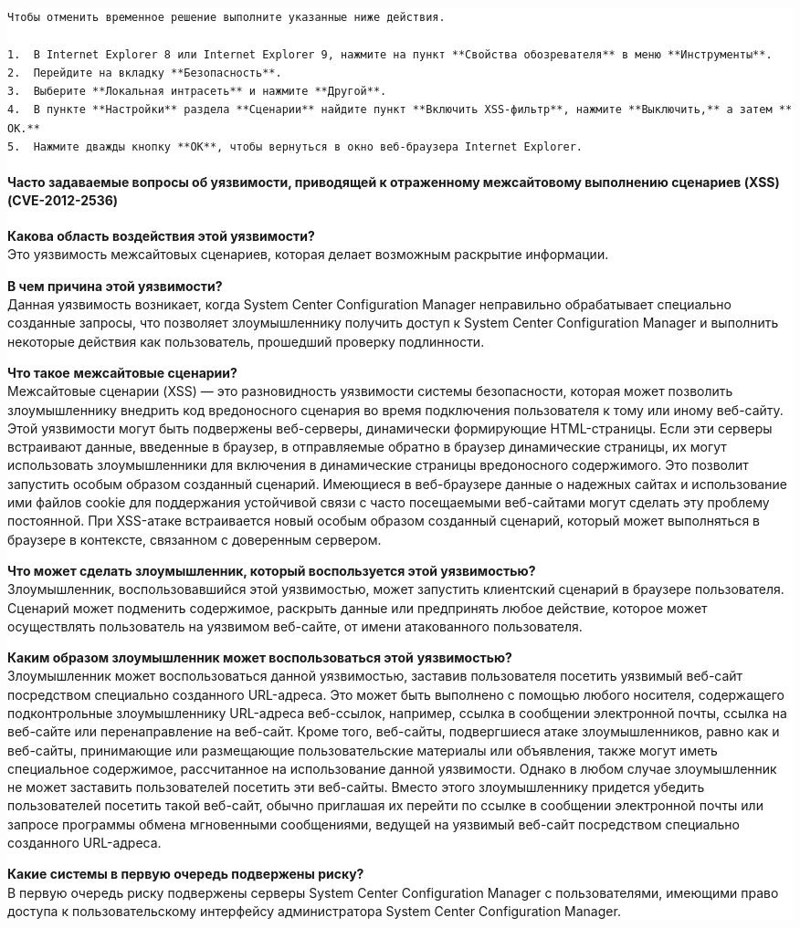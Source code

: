     Чтобы отменить временное решение выполните указанные ниже действия.
  
    1.  В Internet Explorer 8 или Internet Explorer 9, нажмите на пункт **Свойства обозревателя** в меню **Инструменты**.  
    2.  Перейдите на вкладку **Безопасность**.  
    3.  Выберите **Локальная интрасеть** и нажмите **Другой**.  
    4.  В пункте **Настройки** раздела **Сценарии** найдите пункт **Включить XSS-фильтр**, нажмите **Выключить,** а затем **ОК.**  
    5.  Нажмите дважды кнопку **OK**, чтобы вернуться в окно веб-браузера Internet Explorer.
  
#### Часто задаваемые вопросы об уязвимости, приводящей к отраженному межсайтовому выполнению сценариев (XSS) (CVE-2012-2536)
  
**Какова область воздействия этой уязвимости?**  
Это уязвимость межсайтовых сценариев, которая делает возможным раскрытие информации.
  
**В чем причина этой уязвимости?**  
Данная уязвимость возникает, когда System Center Configuration Manager неправильно обрабатывает специально созданные запросы, что позволяет злоумышленнику получить доступ к System Center Configuration Manager и выполнить некоторые действия как пользователь, прошедший проверку подлинности.
  
**Что такое** **межсайтовые сценарии?**  
Межсайтовые сценарии (XSS) — это разновидность уязвимости системы безопасности, которая может позволить злоумышленнику внедрить код вредоносного сценария во время подключения пользователя к тому или иному веб-сайту. Этой уязвимости могут быть подвержены веб-серверы, динамически формирующие HTML-страницы. Если эти серверы встраивают данные, введенные в браузер, в отправляемые обратно в браузер динамические страницы, их могут использовать злоумышленники для включения в динамические страницы вредоносного содержимого. Это позволит запустить особым образом созданный сценарий. Имеющиеся в веб-браузере данные о надежных сайтах и использование ими файлов cookie для поддержания устойчивой связи с часто посещаемыми веб-сайтами могут сделать эту проблему постоянной. При XSS-атаке встраивается новый особым образом созданный сценарий, который может выполняться в браузере в контексте, связанном с доверенным сервером.
  
**Что может сделать злоумышленник, который воспользуется этой уязвимостью?**  
Злоумышленник, воспользовавшийся этой уязвимостью, может запустить клиентский сценарий в браузере пользователя. Сценарий может подменить содержимое, раскрыть данные или предпринять любое действие, которое может осуществлять пользователь на уязвимом веб-сайте, от имени атакованного пользователя.
  
**Каким образом злоумышленник может воспользоваться этой** **уязвимостью?**  
Злоумышленник может воспользоваться данной уязвимостью, заставив пользователя посетить уязвимый веб-сайт посредством специально созданного URL-адреса. Это может быть выполнено с помощью любого носителя, содержащего подконтрольные злоумышленнику URL-адреса веб-ссылок, например, ссылка в сообщении электронной почты, ссылка на веб-сайте или перенаправление на веб-сайт. Кроме того, веб-сайты, подвергшиеся атаке злоумышленников, равно как и веб-сайты, принимающие или размещающие пользовательские материалы или объявления, также могут иметь специальное содержимое, рассчитанное на использование данной уязвимости. Однако в любом случае злоумышленник не может заставить пользователей посетить эти веб-сайты. Вместо этого злоумышленнику придется убедить пользователей посетить такой веб-сайт, обычно приглашая их перейти по ссылке в сообщении электронной почты или запросе программы обмена мгновенными сообщениями, ведущей на уязвимый веб-сайт посредством специально созданного URL-адреса.
  
**Какие системы в первую очередь подвержены риску?**  
В первую очередь риску подвержены серверы System Center Configuration Manager с пользователями, имеющими право доступа к пользовательскому интерфейсу администратора System Center Configuration Manager.
  